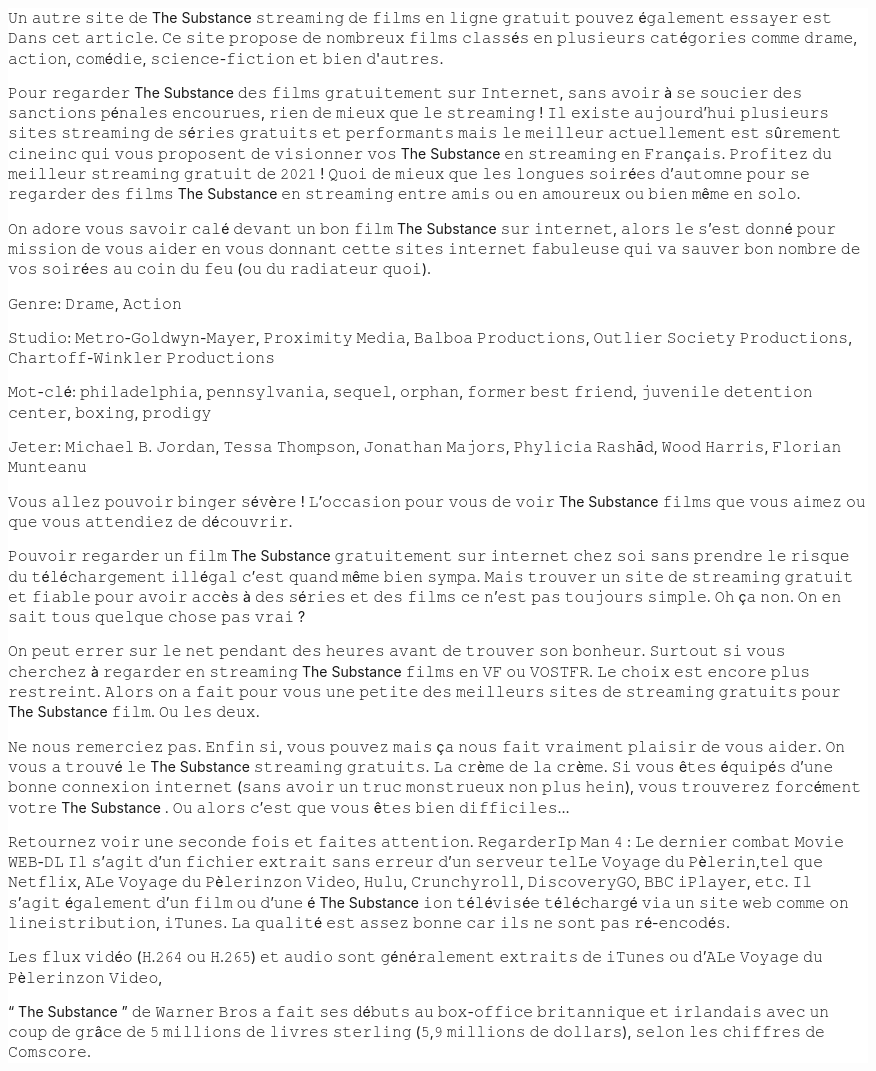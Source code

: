 𝚄𝚗 𝚊𝚞𝚝𝚛𝚎 𝚜𝚒𝚝𝚎 𝚍𝚎 The Substance 𝚜𝚝𝚛𝚎𝚊𝚖𝚒𝚗𝚐 𝚍𝚎 𝚏𝚒𝚕𝚖𝚜 𝚎𝚗 𝚕𝚒𝚐𝚗𝚎 𝚐𝚛𝚊𝚝𝚞𝚒𝚝 𝚙𝚘𝚞𝚟𝚎𝚣 é𝚐𝚊𝚕𝚎𝚖𝚎𝚗𝚝 𝚎𝚜𝚜𝚊𝚢𝚎𝚛 𝚎𝚜𝚝 𝙳𝚊𝚗𝚜 𝚌𝚎𝚝 𝚊𝚛𝚝𝚒𝚌𝚕𝚎. 𝙲𝚎 𝚜𝚒𝚝𝚎 𝚙𝚛𝚘𝚙𝚘𝚜𝚎 𝚍𝚎 𝚗𝚘𝚖𝚋𝚛𝚎𝚞𝚡 𝚏𝚒𝚕𝚖𝚜 𝚌𝚕𝚊𝚜𝚜é𝚜 𝚎𝚗 𝚙𝚕𝚞𝚜𝚒𝚎𝚞𝚛𝚜 𝚌𝚊𝚝é𝚐𝚘𝚛𝚒𝚎𝚜 𝚌𝚘𝚖𝚖𝚎 𝚍𝚛𝚊𝚖𝚎, 𝚊𝚌𝚝𝚒𝚘𝚗, 𝚌𝚘𝚖é𝚍𝚒𝚎, 𝚜𝚌𝚒𝚎𝚗𝚌𝚎-𝚏𝚒𝚌𝚝𝚒𝚘𝚗 𝚎𝚝 𝚋𝚒𝚎𝚗 𝚍'𝚊𝚞𝚝𝚛𝚎𝚜.

𝙿𝚘𝚞𝚛 𝚛𝚎𝚐𝚊𝚛𝚍𝚎𝚛 The Substance 𝚍𝚎𝚜 𝚏𝚒𝚕𝚖𝚜 𝚐𝚛𝚊𝚝𝚞𝚒𝚝𝚎𝚖𝚎𝚗𝚝 𝚜𝚞𝚛 𝙸𝚗𝚝𝚎𝚛𝚗𝚎𝚝, 𝚜𝚊𝚗𝚜 𝚊𝚟𝚘𝚒𝚛 à 𝚜𝚎 𝚜𝚘𝚞𝚌𝚒𝚎𝚛 𝚍𝚎𝚜 𝚜𝚊𝚗𝚌𝚝𝚒𝚘𝚗𝚜 𝚙é𝚗𝚊𝚕𝚎𝚜 𝚎𝚗𝚌𝚘𝚞𝚛𝚞𝚎𝚜, 𝚛𝚒𝚎𝚗 𝚍𝚎 𝚖𝚒𝚎𝚞𝚡 𝚚𝚞𝚎 𝚕𝚎 𝚜𝚝𝚛𝚎𝚊𝚖𝚒𝚗𝚐 ! 𝙸𝚕 𝚎𝚡𝚒𝚜𝚝𝚎 𝚊𝚞𝚓𝚘𝚞𝚛𝚍’𝚑𝚞𝚒 𝚙𝚕𝚞𝚜𝚒𝚎𝚞𝚛𝚜 𝚜𝚒𝚝𝚎𝚜 𝚜𝚝𝚛𝚎𝚊𝚖𝚒𝚗𝚐 𝚍𝚎 𝚜é𝚛𝚒𝚎𝚜 𝚐𝚛𝚊𝚝𝚞𝚒𝚝𝚜 𝚎𝚝 𝚙𝚎𝚛𝚏𝚘𝚛𝚖𝚊𝚗𝚝𝚜 𝚖𝚊𝚒𝚜 𝚕𝚎 𝚖𝚎𝚒𝚕𝚕𝚎𝚞𝚛 𝚊𝚌𝚝𝚞𝚎𝚕𝚕𝚎𝚖𝚎𝚗𝚝 𝚎𝚜𝚝 𝚜û𝚛𝚎𝚖𝚎𝚗𝚝 𝚌𝚒𝚗𝚎𝚒𝚗𝚌 𝚚𝚞𝚒 𝚟𝚘𝚞𝚜 𝚙𝚛𝚘𝚙𝚘𝚜𝚎𝚗𝚝 𝚍𝚎 𝚟𝚒𝚜𝚒𝚘𝚗𝚗𝚎𝚛 𝚟𝚘𝚜 The Substance 𝚎𝚗 𝚜𝚝𝚛𝚎𝚊𝚖𝚒𝚗𝚐 𝚎𝚗 𝙵𝚛𝚊𝚗ç𝚊𝚒𝚜. 𝙿𝚛𝚘𝚏𝚒𝚝𝚎𝚣 𝚍𝚞 𝚖𝚎𝚒𝚕𝚕𝚎𝚞𝚛 𝚜𝚝𝚛𝚎𝚊𝚖𝚒𝚗𝚐 𝚐𝚛𝚊𝚝𝚞𝚒𝚝 𝚍𝚎 𝟸𝟶𝟸𝟷 ! 𝚀𝚞𝚘𝚒 𝚍𝚎 𝚖𝚒𝚎𝚞𝚡 𝚚𝚞𝚎 𝚕𝚎𝚜 𝚕𝚘𝚗𝚐𝚞𝚎𝚜 𝚜𝚘𝚒𝚛é𝚎𝚜 𝚍’𝚊𝚞𝚝𝚘𝚖𝚗𝚎 𝚙𝚘𝚞𝚛 𝚜𝚎 𝚛𝚎𝚐𝚊𝚛𝚍𝚎𝚛 𝚍𝚎𝚜 𝚏𝚒𝚕𝚖𝚜 The Substance 𝚎𝚗 𝚜𝚝𝚛𝚎𝚊𝚖𝚒𝚗𝚐 𝚎𝚗𝚝𝚛𝚎 𝚊𝚖𝚒𝚜 𝚘𝚞 𝚎𝚗 𝚊𝚖𝚘𝚞𝚛𝚎𝚞𝚡 𝚘𝚞 𝚋𝚒𝚎𝚗 𝚖ê𝚖𝚎 𝚎𝚗 𝚜𝚘𝚕𝚘.

𝙾𝚗 𝚊𝚍𝚘𝚛𝚎 𝚟𝚘𝚞𝚜 𝚜𝚊𝚟𝚘𝚒𝚛 𝚌𝚊𝚕é 𝚍𝚎𝚟𝚊𝚗𝚝 𝚞𝚗 𝚋𝚘𝚗 𝚏𝚒𝚕𝚖 The Substance 𝚜𝚞𝚛 𝚒𝚗𝚝𝚎𝚛𝚗𝚎𝚝, 𝚊𝚕𝚘𝚛𝚜 𝚕𝚎 𝚜’𝚎𝚜𝚝 𝚍𝚘𝚗𝚗é 𝚙𝚘𝚞𝚛 𝚖𝚒𝚜𝚜𝚒𝚘𝚗 𝚍𝚎 𝚟𝚘𝚞𝚜 𝚊𝚒𝚍𝚎𝚛 𝚎𝚗 𝚟𝚘𝚞𝚜 𝚍𝚘𝚗𝚗𝚊𝚗𝚝 𝚌𝚎𝚝𝚝𝚎 𝚜𝚒𝚝𝚎𝚜 𝚒𝚗𝚝𝚎𝚛𝚗𝚎𝚝 𝚏𝚊𝚋𝚞𝚕𝚎𝚞𝚜𝚎 𝚚𝚞𝚒 𝚟𝚊 𝚜𝚊𝚞𝚟𝚎𝚛 𝚋𝚘𝚗 𝚗𝚘𝚖𝚋𝚛𝚎 𝚍𝚎 𝚟𝚘𝚜 𝚜𝚘𝚒𝚛é𝚎𝚜 𝚊𝚞 𝚌𝚘𝚒𝚗 𝚍𝚞 𝚏𝚎𝚞 (𝚘𝚞 𝚍𝚞 𝚛𝚊𝚍𝚒𝚊𝚝𝚎𝚞𝚛 𝚚𝚞𝚘𝚒).

𝙶𝚎𝚗𝚛𝚎: 𝙳𝚛𝚊𝚖𝚎, 𝙰𝚌𝚝𝚒𝚘𝚗

𝚂𝚝𝚞𝚍𝚒𝚘: 𝙼𝚎𝚝𝚛𝚘-𝙶𝚘𝚕𝚍𝚠𝚢𝚗-𝙼𝚊𝚢𝚎𝚛, 𝙿𝚛𝚘𝚡𝚒𝚖𝚒𝚝𝚢 𝙼𝚎𝚍𝚒𝚊, 𝙱𝚊𝚕𝚋𝚘𝚊 𝙿𝚛𝚘𝚍𝚞𝚌𝚝𝚒𝚘𝚗𝚜, 𝙾𝚞𝚝𝚕𝚒𝚎𝚛 𝚂𝚘𝚌𝚒𝚎𝚝𝚢 𝙿𝚛𝚘𝚍𝚞𝚌𝚝𝚒𝚘𝚗𝚜, 𝙲𝚑𝚊𝚛𝚝𝚘𝚏𝚏-𝚆𝚒𝚗𝚔𝚕𝚎𝚛 𝙿𝚛𝚘𝚍𝚞𝚌𝚝𝚒𝚘𝚗𝚜

𝙼𝚘𝚝-𝚌𝚕é: 𝚙𝚑𝚒𝚕𝚊𝚍𝚎𝚕𝚙𝚑𝚒𝚊, 𝚙𝚎𝚗𝚗𝚜𝚢𝚕𝚟𝚊𝚗𝚒𝚊, 𝚜𝚎𝚚𝚞𝚎𝚕, 𝚘𝚛𝚙𝚑𝚊𝚗, 𝚏𝚘𝚛𝚖𝚎𝚛 𝚋𝚎𝚜𝚝 𝚏𝚛𝚒𝚎𝚗𝚍, 𝚓𝚞𝚟𝚎𝚗𝚒𝚕𝚎 𝚍𝚎𝚝𝚎𝚗𝚝𝚒𝚘𝚗 𝚌𝚎𝚗𝚝𝚎𝚛, 𝚋𝚘𝚡𝚒𝚗𝚐, 𝚙𝚛𝚘𝚍𝚒𝚐𝚢

𝙹𝚎𝚝𝚎𝚛: 𝙼𝚒𝚌𝚑𝚊𝚎𝚕 𝙱. 𝙹𝚘𝚛𝚍𝚊𝚗, 𝚃𝚎𝚜𝚜𝚊 𝚃𝚑𝚘𝚖𝚙𝚜𝚘𝚗, 𝙹𝚘𝚗𝚊𝚝𝚑𝚊𝚗 𝙼𝚊𝚓𝚘𝚛𝚜, 𝙿𝚑𝚢𝚕𝚒𝚌𝚒𝚊 𝚁𝚊𝚜𝚑ā𝚍, 𝚆𝚘𝚘𝚍 𝙷𝚊𝚛𝚛𝚒𝚜, 𝙵𝚕𝚘𝚛𝚒𝚊𝚗 𝙼𝚞𝚗𝚝𝚎𝚊𝚗𝚞

𝚅𝚘𝚞𝚜 𝚊𝚕𝚕𝚎𝚣 𝚙𝚘𝚞𝚟𝚘𝚒𝚛 𝚋𝚒𝚗𝚐𝚎𝚛 𝚜é𝚟è𝚛𝚎 ! 𝙻’𝚘𝚌𝚌𝚊𝚜𝚒𝚘𝚗 𝚙𝚘𝚞𝚛 𝚟𝚘𝚞𝚜 𝚍𝚎 𝚟𝚘𝚒𝚛 The Substance 𝚏𝚒𝚕𝚖𝚜 𝚚𝚞𝚎 𝚟𝚘𝚞𝚜 𝚊𝚒𝚖𝚎𝚣 𝚘𝚞 𝚚𝚞𝚎 𝚟𝚘𝚞𝚜 𝚊𝚝𝚝𝚎𝚗𝚍𝚒𝚎𝚣 𝚍𝚎 𝚍é𝚌𝚘𝚞𝚟𝚛𝚒𝚛.

𝙿𝚘𝚞𝚟𝚘𝚒𝚛 𝚛𝚎𝚐𝚊𝚛𝚍𝚎𝚛 𝚞𝚗 𝚏𝚒𝚕𝚖 The Substance 𝚐𝚛𝚊𝚝𝚞𝚒𝚝𝚎𝚖𝚎𝚗𝚝 𝚜𝚞𝚛 𝚒𝚗𝚝𝚎𝚛𝚗𝚎𝚝 𝚌𝚑𝚎𝚣 𝚜𝚘𝚒 𝚜𝚊𝚗𝚜 𝚙𝚛𝚎𝚗𝚍𝚛𝚎 𝚕𝚎 𝚛𝚒𝚜𝚚𝚞𝚎 𝚍𝚞 𝚝é𝚕é𝚌𝚑𝚊𝚛𝚐𝚎𝚖𝚎𝚗𝚝 𝚒𝚕𝚕é𝚐𝚊𝚕 𝚌’𝚎𝚜𝚝 𝚚𝚞𝚊𝚗𝚍 𝚖ê𝚖𝚎 𝚋𝚒𝚎𝚗 𝚜𝚢𝚖𝚙𝚊. 𝙼𝚊𝚒𝚜 𝚝𝚛𝚘𝚞𝚟𝚎𝚛 𝚞𝚗 𝚜𝚒𝚝𝚎 𝚍𝚎 𝚜𝚝𝚛𝚎𝚊𝚖𝚒𝚗𝚐 𝚐𝚛𝚊𝚝𝚞𝚒𝚝 𝚎𝚝 𝚏𝚒𝚊𝚋𝚕𝚎 𝚙𝚘𝚞𝚛 𝚊𝚟𝚘𝚒𝚛 𝚊𝚌𝚌è𝚜 à 𝚍𝚎𝚜 𝚜é𝚛𝚒𝚎𝚜 𝚎𝚝 𝚍𝚎𝚜 𝚏𝚒𝚕𝚖𝚜 𝚌𝚎 𝚗’𝚎𝚜𝚝 𝚙𝚊𝚜 𝚝𝚘𝚞𝚓𝚘𝚞𝚛𝚜 𝚜𝚒𝚖𝚙𝚕𝚎. 𝙾𝚑 ç𝚊 𝚗𝚘𝚗. 𝙾𝚗 𝚎𝚗 𝚜𝚊𝚒𝚝 𝚝𝚘𝚞𝚜 𝚚𝚞𝚎𝚕𝚚𝚞𝚎 𝚌𝚑𝚘𝚜𝚎 𝚙𝚊𝚜 𝚟𝚛𝚊𝚒 ?

𝙾𝚗 𝚙𝚎𝚞𝚝 𝚎𝚛𝚛𝚎𝚛 𝚜𝚞𝚛 𝚕𝚎 𝚗𝚎𝚝 𝚙𝚎𝚗𝚍𝚊𝚗𝚝 𝚍𝚎𝚜 𝚑𝚎𝚞𝚛𝚎𝚜 𝚊𝚟𝚊𝚗𝚝 𝚍𝚎 𝚝𝚛𝚘𝚞𝚟𝚎𝚛 𝚜𝚘𝚗 𝚋𝚘𝚗𝚑𝚎𝚞𝚛. 𝚂𝚞𝚛𝚝𝚘𝚞𝚝 𝚜𝚒 𝚟𝚘𝚞𝚜 𝚌𝚑𝚎𝚛𝚌𝚑𝚎𝚣 à 𝚛𝚎𝚐𝚊𝚛𝚍𝚎𝚛 𝚎𝚗 𝚜𝚝𝚛𝚎𝚊𝚖𝚒𝚗𝚐 The Substance 𝚏𝚒𝚕𝚖𝚜 𝚎𝚗 𝚅𝙵 𝚘𝚞 𝚅𝙾𝚂𝚃𝙵𝚁. 𝙻𝚎 𝚌𝚑𝚘𝚒𝚡 𝚎𝚜𝚝 𝚎𝚗𝚌𝚘𝚛𝚎 𝚙𝚕𝚞𝚜 𝚛𝚎𝚜𝚝𝚛𝚎𝚒𝚗𝚝. 𝙰𝚕𝚘𝚛𝚜 𝚘𝚗 𝚊 𝚏𝚊𝚒𝚝 𝚙𝚘𝚞𝚛 𝚟𝚘𝚞𝚜 𝚞𝚗𝚎 𝚙𝚎𝚝𝚒𝚝𝚎 𝚍𝚎𝚜 𝚖𝚎𝚒𝚕𝚕𝚎𝚞𝚛𝚜 𝚜𝚒𝚝𝚎𝚜 𝚍𝚎 𝚜𝚝𝚛𝚎𝚊𝚖𝚒𝚗𝚐 𝚐𝚛𝚊𝚝𝚞𝚒𝚝𝚜 𝚙𝚘𝚞𝚛 The Substance 𝚏𝚒𝚕𝚖. 𝙾𝚞 𝚕𝚎𝚜 𝚍𝚎𝚞𝚡.

𝙽𝚎 𝚗𝚘𝚞𝚜 𝚛𝚎𝚖𝚎𝚛𝚌𝚒𝚎𝚣 𝚙𝚊𝚜. 𝙴𝚗𝚏𝚒𝚗 𝚜𝚒, 𝚟𝚘𝚞𝚜 𝚙𝚘𝚞𝚟𝚎𝚣 𝚖𝚊𝚒𝚜 ç𝚊 𝚗𝚘𝚞𝚜 𝚏𝚊𝚒𝚝 𝚟𝚛𝚊𝚒𝚖𝚎𝚗𝚝 𝚙𝚕𝚊𝚒𝚜𝚒𝚛 𝚍𝚎 𝚟𝚘𝚞𝚜 𝚊𝚒𝚍𝚎𝚛. 𝙾𝚗 𝚟𝚘𝚞𝚜 𝚊 𝚝𝚛𝚘𝚞𝚟é 𝚕𝚎 The Substance 𝚜𝚝𝚛𝚎𝚊𝚖𝚒𝚗𝚐 𝚐𝚛𝚊𝚝𝚞𝚒𝚝𝚜. 𝙻𝚊 𝚌𝚛è𝚖𝚎 𝚍𝚎 𝚕𝚊 𝚌𝚛è𝚖𝚎. 𝚂𝚒 𝚟𝚘𝚞𝚜 ê𝚝𝚎𝚜 é𝚚𝚞𝚒𝚙é𝚜 𝚍’𝚞𝚗𝚎 𝚋𝚘𝚗𝚗𝚎 𝚌𝚘𝚗𝚗𝚎𝚡𝚒𝚘𝚗 𝚒𝚗𝚝𝚎𝚛𝚗𝚎𝚝 (𝚜𝚊𝚗𝚜 𝚊𝚟𝚘𝚒𝚛 𝚞𝚗 𝚝𝚛𝚞𝚌 𝚖𝚘𝚗𝚜𝚝𝚛𝚞𝚎𝚞𝚡 𝚗𝚘𝚗 𝚙𝚕𝚞𝚜 𝚑𝚎𝚒𝚗), 𝚟𝚘𝚞𝚜 𝚝𝚛𝚘𝚞𝚟𝚎𝚛𝚎𝚣 𝚏𝚘𝚛𝚌é𝚖𝚎𝚗𝚝 𝚟𝚘𝚝𝚛𝚎 The Substance . 𝙾𝚞 𝚊𝚕𝚘𝚛𝚜 𝚌’𝚎𝚜𝚝 𝚚𝚞𝚎 𝚟𝚘𝚞𝚜 ê𝚝𝚎𝚜 𝚋𝚒𝚎𝚗 𝚍𝚒𝚏𝚏𝚒𝚌𝚒𝚕𝚎𝚜…

𝚁𝚎𝚝𝚘𝚞𝚛𝚗𝚎𝚣 𝚟𝚘𝚒𝚛 𝚞𝚗𝚎 𝚜𝚎𝚌𝚘𝚗𝚍𝚎 𝚏𝚘𝚒𝚜 𝚎𝚝 𝚏𝚊𝚒𝚝𝚎𝚜 𝚊𝚝𝚝𝚎𝚗𝚝𝚒𝚘𝚗. 𝚁𝚎𝚐𝚊𝚛𝚍𝚎𝚛𝙸𝚙 𝙼𝚊𝚗 𝟺 : 𝙻𝚎 𝚍𝚎𝚛𝚗𝚒𝚎𝚛 𝚌𝚘𝚖𝚋𝚊𝚝 𝙼𝚘𝚟𝚒𝚎 𝚆𝙴𝙱-𝙳𝙻 𝙸𝚕 𝚜’𝚊𝚐𝚒𝚝 𝚍’𝚞𝚗 𝚏𝚒𝚌𝚑𝚒𝚎𝚛 𝚎𝚡𝚝𝚛𝚊𝚒𝚝 𝚜𝚊𝚗𝚜 𝚎𝚛𝚛𝚎𝚞𝚛 𝚍’𝚞𝚗 𝚜𝚎𝚛𝚟𝚎𝚞𝚛 𝚝𝚎𝚕𝙻𝚎 𝚅𝚘𝚢𝚊𝚐𝚎 𝚍𝚞 𝙿è𝚕𝚎𝚛𝚒𝚗,𝚝𝚎𝚕 𝚚𝚞𝚎 𝙽𝚎𝚝𝚏𝚕𝚒𝚡, 𝙰𝙻𝚎 𝚅𝚘𝚢𝚊𝚐𝚎 𝚍𝚞 𝙿è𝚕𝚎𝚛𝚒𝚗𝚣𝚘𝚗 𝚅𝚒𝚍𝚎𝚘, 𝙷𝚞𝚕𝚞, 𝙲𝚛𝚞𝚗𝚌𝚑𝚢𝚛𝚘𝚕𝚕, 𝙳𝚒𝚜𝚌𝚘𝚟𝚎𝚛𝚢𝙶𝙾, 𝙱𝙱𝙲 𝚒𝙿𝚕𝚊𝚢𝚎𝚛, 𝚎𝚝𝚌. 𝙸𝚕 𝚜’𝚊𝚐𝚒𝚝 é𝚐𝚊𝚕𝚎𝚖𝚎𝚗𝚝 𝚍’𝚞𝚗 𝚏𝚒𝚕𝚖 𝚘𝚞 𝚍’𝚞𝚗𝚎 é The Substance 𝚒𝚘𝚗 𝚝é𝚕é𝚟𝚒𝚜é𝚎 𝚝é𝚕é𝚌𝚑𝚊𝚛𝚐é 𝚟𝚒𝚊 𝚞𝚗 𝚜𝚒𝚝𝚎 𝚠𝚎𝚋 𝚌𝚘𝚖𝚖𝚎 𝚘𝚗 𝚕𝚒𝚗𝚎𝚒𝚜𝚝𝚛𝚒𝚋𝚞𝚝𝚒𝚘𝚗, 𝚒𝚃𝚞𝚗𝚎𝚜. 𝙻𝚊 𝚚𝚞𝚊𝚕𝚒𝚝é 𝚎𝚜𝚝 𝚊𝚜𝚜𝚎𝚣 𝚋𝚘𝚗𝚗𝚎 𝚌𝚊𝚛 𝚒𝚕𝚜 𝚗𝚎 𝚜𝚘𝚗𝚝 𝚙𝚊𝚜 𝚛é-𝚎𝚗𝚌𝚘𝚍é𝚜.

𝙻𝚎𝚜 𝚏𝚕𝚞𝚡 𝚟𝚒𝚍é𝚘 (𝙷.𝟸𝟼𝟺 𝚘𝚞 𝙷.𝟸𝟼𝟻) 𝚎𝚝 𝚊𝚞𝚍𝚒𝚘 𝚜𝚘𝚗𝚝 𝚐é𝚗é𝚛𝚊𝚕𝚎𝚖𝚎𝚗𝚝 𝚎𝚡𝚝𝚛𝚊𝚒𝚝𝚜 𝚍𝚎 𝚒𝚃𝚞𝚗𝚎𝚜 𝚘𝚞 𝚍’𝙰𝙻𝚎 𝚅𝚘𝚢𝚊𝚐𝚎 𝚍𝚞 𝙿è𝚕𝚎𝚛𝚒𝚗𝚣𝚘𝚗 𝚅𝚒𝚍𝚎𝚘,

“ The Substance ” 𝚍𝚎 𝚆𝚊𝚛𝚗𝚎𝚛 𝙱𝚛𝚘𝚜 𝚊 𝚏𝚊𝚒𝚝 𝚜𝚎𝚜 𝚍é𝚋𝚞𝚝𝚜 𝚊𝚞 𝚋𝚘𝚡-𝚘𝚏𝚏𝚒𝚌𝚎 𝚋𝚛𝚒𝚝𝚊𝚗𝚗𝚒𝚚𝚞𝚎 𝚎𝚝 𝚒𝚛𝚕𝚊𝚗𝚍𝚊𝚒𝚜 𝚊𝚟𝚎𝚌 𝚞𝚗 𝚌𝚘𝚞𝚙 𝚍𝚎 𝚐𝚛â𝚌𝚎 𝚍𝚎 𝟻 𝚖𝚒𝚕𝚕𝚒𝚘𝚗𝚜 𝚍𝚎 𝚕𝚒𝚟𝚛𝚎𝚜 𝚜𝚝𝚎𝚛𝚕𝚒𝚗𝚐 (𝟻,𝟿 𝚖𝚒𝚕𝚕𝚒𝚘𝚗𝚜 𝚍𝚎 𝚍𝚘𝚕𝚕𝚊𝚛𝚜), 𝚜𝚎𝚕𝚘𝚗 𝚕𝚎𝚜 𝚌𝚑𝚒𝚏𝚏𝚛𝚎𝚜 𝚍𝚎 𝙲𝚘𝚖𝚜𝚌𝚘𝚛𝚎.
